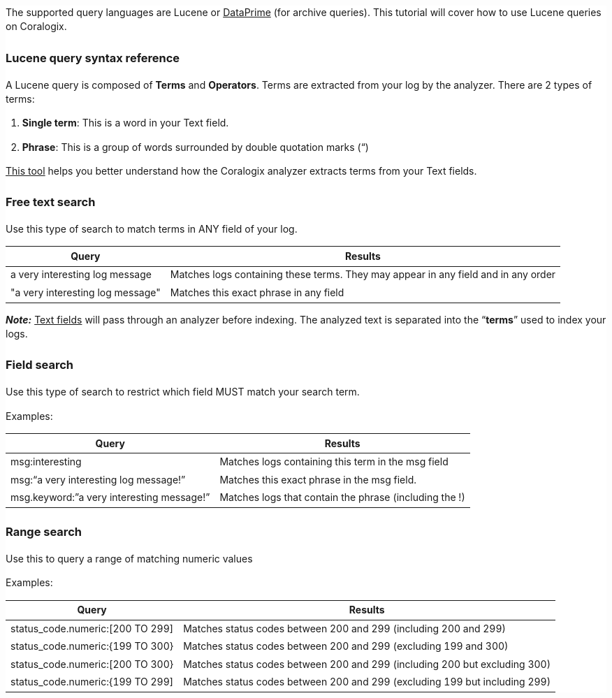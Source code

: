 The supported query languages are Lucene or [DataPrime](https://coralogixstg.wpengine.com/docs/dataprime-query-language/) (for archive queries). This tutorial will cover how to use Lucene queries on Coralogix.

### Lucene query syntax reference

A Lucene query is composed of **Terms** and **Operators**. Terms are extracted from your log by the analyzer. There are 2 types of terms:

1. **Single term**: This is a word in your Text field.

3. **Phrase**: This is a group of words surrounded by double quotation marks (“)

[This tool](https://regex101.com/r/gKuxYH/1) helps you better understand how the Coralogix analyzer extracts terms from your Text fields.

### Free text search

Use this type of search to match terms in ANY field of your log.

| Query | Results |
| --- | --- |
| a very interesting log message | Matches logs containing these terms. They may appear in any field and in any order |
| "a very interesting log message" | Matches this exact phrase in any field |

**_Note:_** [Text fields](https://www.elastic.co/guide/en/elasticsearch/reference/current/text.html#text-field-type) will pass through an analyzer before indexing. The analyzed text is separated into the “**terms**” used to index your logs.

### Field search

Use this type of search to restrict which field MUST match your search term.

Examples:

| Query | Results |
| --- | --- |
| msg:interesting | Matches logs containing this term in the msg field |
| msg:“a very interesting log message!” | Matches this exact phrase in the msg field. |
| msg.keyword:”a very interesting message!” | Matches logs that contain the phrase (including the !) |

### Range search

Use this to query a range of matching numeric values

Examples:

| Query | Results |
| --- | --- |
| status\_code.numeric:\[200 TO 299\] | Matches status codes between 200 and 299 (including 200 and 299) |
| status\_code.numeric:{199 TO 300} | Matches status codes between 200 and 299 (excluding 199 and 300) |
| status\_code.numeric:\[200 TO 300} | Matches status codes between 200 and 299 (including 200 but excluding 300) |
| status\_code.numeric:{199 TO 299\] | Matches status codes between 200 and 299 (excluding 199 but including 299) |
